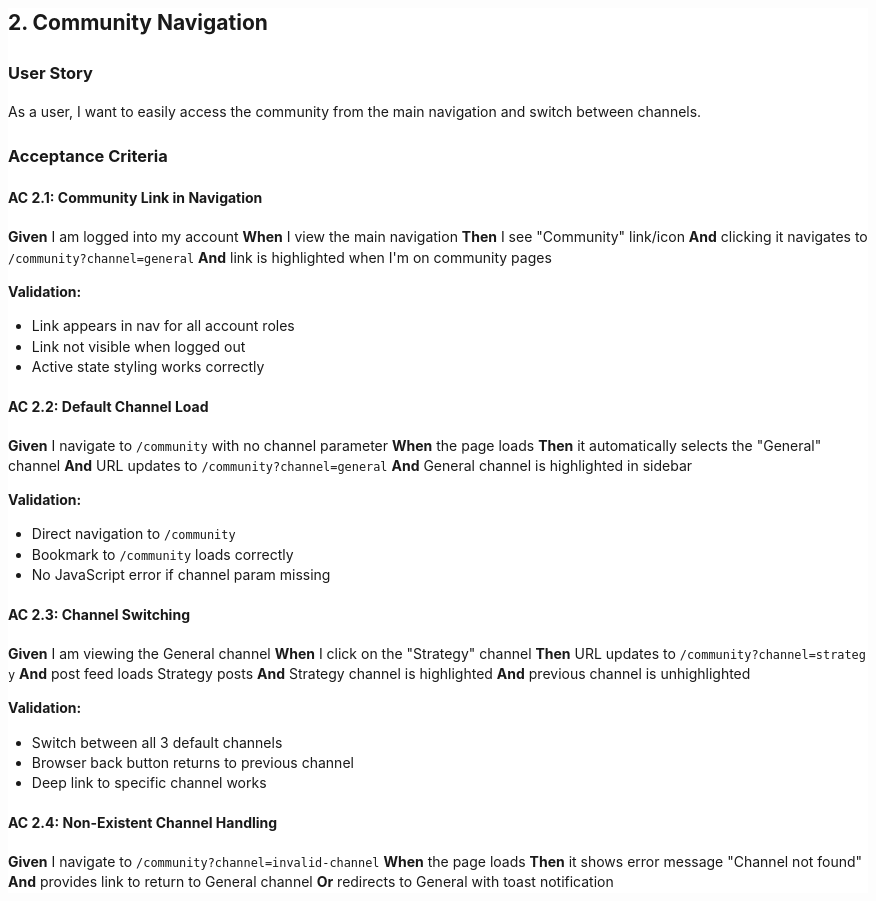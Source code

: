 
## 2. Community Navigation

### User Story
As a user, I want to easily access the community from the main navigation and switch between channels.

### Acceptance Criteria

#### AC 2.1: Community Link in Navigation
**Given** I am logged into my account
**When** I view the main navigation
**Then** I see "Community" link/icon
**And** clicking it navigates to `/community?channel=general`
**And** link is highlighted when I'm on community pages

**Validation:**
- Link appears in nav for all account roles
- Link not visible when logged out
- Active state styling works correctly

#### AC 2.2: Default Channel Load
**Given** I navigate to `/community` with no channel parameter
**When** the page loads
**Then** it automatically selects the "General" channel
**And** URL updates to `/community?channel=general`
**And** General channel is highlighted in sidebar

**Validation:**
- Direct navigation to `/community`
- Bookmark to `/community` loads correctly
- No JavaScript error if channel param missing

#### AC 2.3: Channel Switching
**Given** I am viewing the General channel
**When** I click on the "Strategy" channel
**Then** URL updates to `/community?channel=strategy`
**And** post feed loads Strategy posts
**And** Strategy channel is highlighted
**And** previous channel is unhighlighted

**Validation:**
- Switch between all 3 default channels
- Browser back button returns to previous channel
- Deep link to specific channel works

#### AC 2.4: Non-Existent Channel Handling
**Given** I navigate to `/community?channel=invalid-channel`
**When** the page loads
**Then** it shows error message "Channel not found"
**And** provides link to return to General channel
**Or** redirects to General with toast notification
